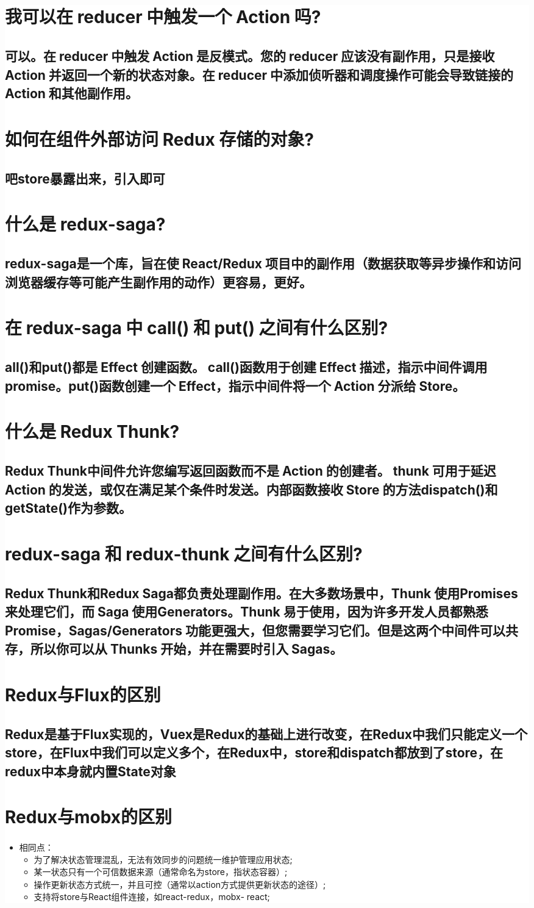 # 我可以在 reducer 中触发一个 Action 吗?
  可以。在 reducer 中触发 Action 是反模式。您的 reducer 应该没有副作用，只是接收 Action 并返回一个新的状态对象。在 reducer 中添加侦听器和调度操作可能会导致链接的 Action 和其他副作用。
---

# 如何在组件外部访问 Redux 存储的对象?
吧store暴露出来，引入即可
---

# 什么是 redux-saga?
redux-saga是一个库，旨在使 React/Redux 项目中的副作用（数据获取等异步操作和访问浏览器缓存等可能产生副作用的动作）更容易，更好。
---

# 在 redux-saga 中 call() 和 put() 之间有什么区别?
all()和put()都是 Effect 创建函数。 call()函数用于创建 Effect 描述，指示中间件调用 promise。put()函数创建一个 Effect，指示中间件将一个 Action 分派给 Store。
---

# 什么是 Redux Thunk?
Redux Thunk中间件允许您编写返回函数而不是 Action 的创建者。 thunk 可用于延迟 Action 的发送，或仅在满足某个条件时发送。内部函数接收 Store 的方法dispatch()和getState()作为参数。
---

# redux-saga 和 redux-thunk 之间有什么区别?
Redux Thunk和Redux Saga都负责处理副作用。在大多数场景中，Thunk 使用Promises来处理它们，而 Saga 使用Generators。Thunk 易于使用，因为许多开发人员都熟悉 Promise，Sagas/Generators 功能更强大，但您需要学习它们。但是这两个中间件可以共存，所以你可以从 Thunks 开始，并在需要时引入 Sagas。
---

# Redux与Flux的区别
Redux是基于Flux实现的，Vuex是Redux的基础上进行改变，在Redux中我们只能定义一个store，在Flux中我们可以定义多个，在Redux中，store和dispatch都放到了store，在redux中本身就内置State对象
---

# Redux与mobx的区别
  * 相同点：
    - 为了解决状态管理混乱，无法有效同步的问题统一维护管理应用状态;
    - 某一状态只有一个可信数据来源（通常命名为store，指状态容器）;
    - 操作更新状态方式统一，并且可控（通常以action方式提供更新状态的途径）;
    - 支持将store与React组件连接，如react-redux，mobx- react;
  